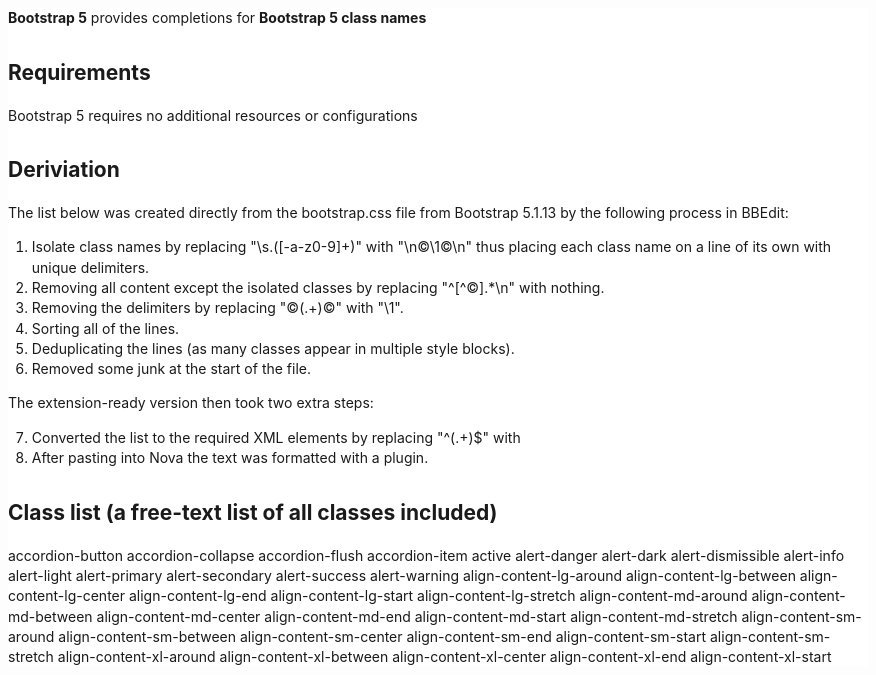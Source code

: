 **Bootstrap 5** provides completions for **Bootstrap 5 class names**

## Requirements

Bootstrap 5 requires no additional resources or configurations

## Deriviation
The list below was created directly from the bootstrap.css file from Bootstrap
5.1.13 by the following process in BBEdit:

1. Isolate class names by replacing "\s\.([-a-z0-9]+)" with "\n©\1©\n" thus
   placing each class name on a line of its own with unique delimiters.
2. Removing all content except the isolated classes by replacing
   "^[^©].*\n" with nothing.
3. Removing the delimiters by replacing "©(.+)©" with "\1".
4. Sorting all of the lines.
5. Deduplicating the lines (as many classes appear in multiple style blocks).
6. Removed some junk at the start of the file.

The extension-ready version then took two extra steps:

7. Converted the list to the required XML elements by replacing "^(.+)$"
   with <completion string="\1" />
8. After pasting into Nova the text was formatted with a plugin.

## Class list (a free-text list of all classes included)
accordion-button
accordion-collapse
accordion-flush
accordion-item
active
alert-danger
alert-dark
alert-dismissible
alert-info
alert-light
alert-primary
alert-secondary
alert-success
alert-warning
align-content-lg-around
align-content-lg-between
align-content-lg-center
align-content-lg-end
align-content-lg-start
align-content-lg-stretch
align-content-md-around
align-content-md-between
align-content-md-center
align-content-md-end
align-content-md-start
align-content-md-stretch
align-content-sm-around
align-content-sm-between
align-content-sm-center
align-content-sm-end
align-content-sm-start
align-content-sm-stretch
align-content-xl-around
align-content-xl-between
align-content-xl-center
align-content-xl-end
align-content-xl-start